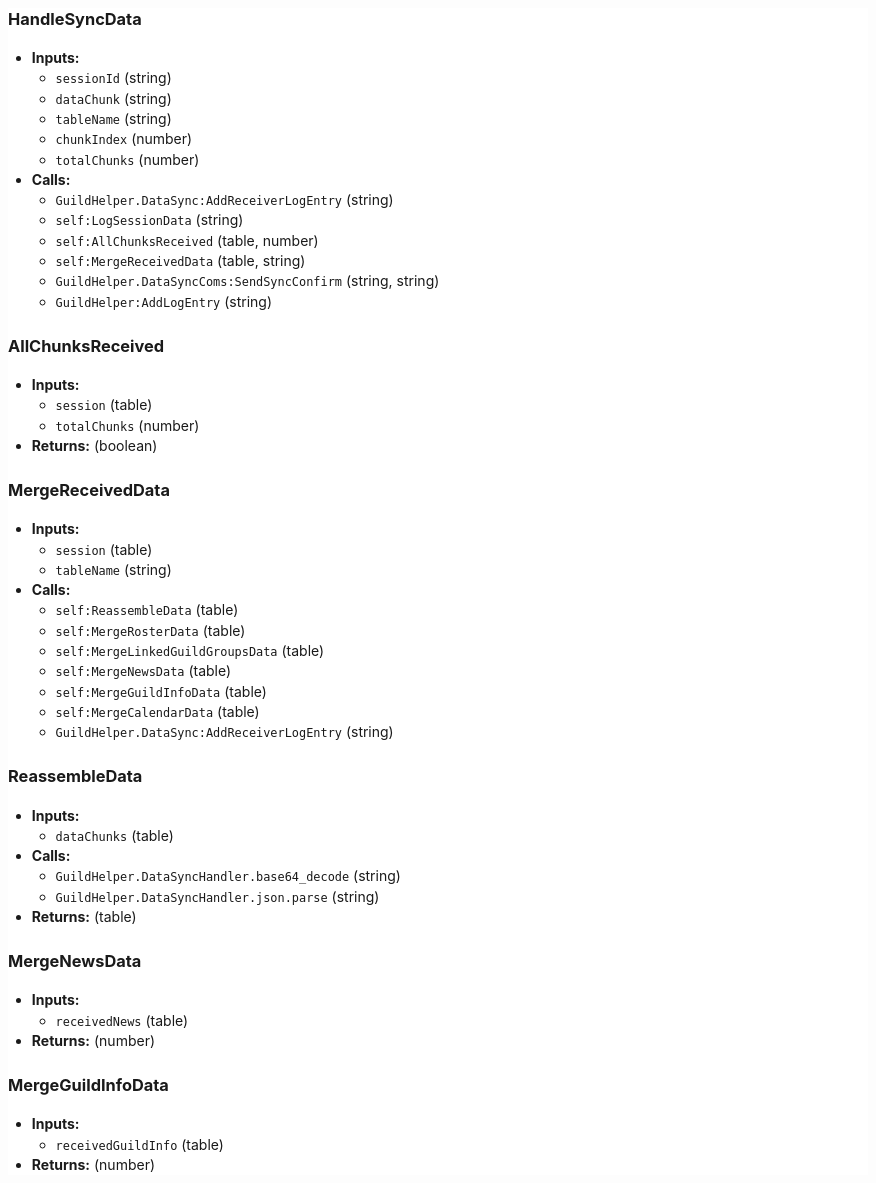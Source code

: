 ### HandleSyncData
- **Inputs:**
  - `sessionId` (string)
  - `dataChunk` (string)
  - `tableName` (string)
  - `chunkIndex` (number)
  - `totalChunks` (number)
- **Calls:**
  - `GuildHelper.DataSync:AddReceiverLogEntry` (string)
  - `self:LogSessionData` (string)
  - `self:AllChunksReceived` (table, number)
  - `self:MergeReceivedData` (table, string)
  - `GuildHelper.DataSyncComs:SendSyncConfirm` (string, string)
  - `GuildHelper:AddLogEntry` (string)

### AllChunksReceived
- **Inputs:**
  - `session` (table)
  - `totalChunks` (number)
- **Returns:** (boolean)

### MergeReceivedData
- **Inputs:**
  - `session` (table)
  - `tableName` (string)
- **Calls:**
  - `self:ReassembleData` (table)
  - `self:MergeRosterData` (table)
  - `self:MergeLinkedGuildGroupsData` (table)
  - `self:MergeNewsData` (table)
  - `self:MergeGuildInfoData` (table)
  - `self:MergeCalendarData` (table)
  - `GuildHelper.DataSync:AddReceiverLogEntry` (string)

### ReassembleData
- **Inputs:**
  - `dataChunks` (table)
- **Calls:**
  - `GuildHelper.DataSyncHandler.base64_decode` (string)
  - `GuildHelper.DataSyncHandler.json.parse` (string)
- **Returns:** (table)

### MergeNewsData
- **Inputs:**
  - `receivedNews` (table)
- **Returns:** (number)

### MergeGuildInfoData
- **Inputs:**
  - `receivedGuildInfo` (table)
- **Returns:** (number)
